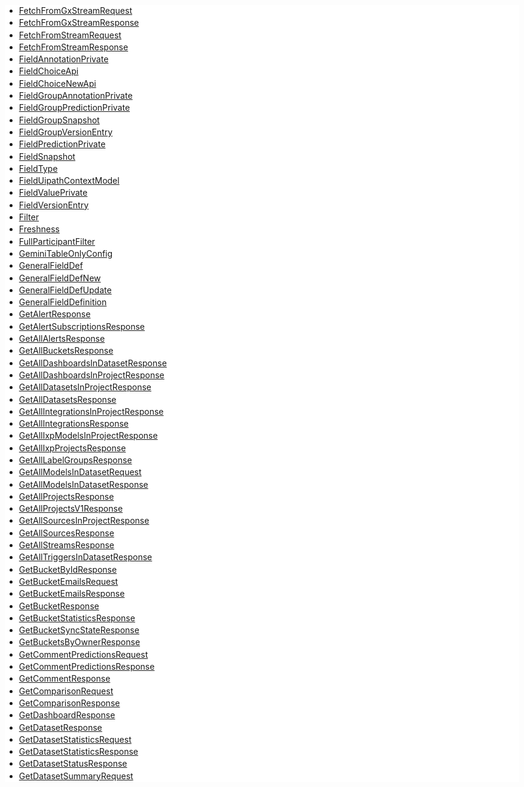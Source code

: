  - [FetchFromGxStreamRequest](docs/FetchFromGxStreamRequest.md)
 - [FetchFromGxStreamResponse](docs/FetchFromGxStreamResponse.md)
 - [FetchFromStreamRequest](docs/FetchFromStreamRequest.md)
 - [FetchFromStreamResponse](docs/FetchFromStreamResponse.md)
 - [FieldAnnotationPrivate](docs/FieldAnnotationPrivate.md)
 - [FieldChoiceApi](docs/FieldChoiceApi.md)
 - [FieldChoiceNewApi](docs/FieldChoiceNewApi.md)
 - [FieldGroupAnnotationPrivate](docs/FieldGroupAnnotationPrivate.md)
 - [FieldGroupPredictionPrivate](docs/FieldGroupPredictionPrivate.md)
 - [FieldGroupSnapshot](docs/FieldGroupSnapshot.md)
 - [FieldGroupVersionEntry](docs/FieldGroupVersionEntry.md)
 - [FieldPredictionPrivate](docs/FieldPredictionPrivate.md)
 - [FieldSnapshot](docs/FieldSnapshot.md)
 - [FieldType](docs/FieldType.md)
 - [FieldUipathContextModel](docs/FieldUipathContextModel.md)
 - [FieldValuePrivate](docs/FieldValuePrivate.md)
 - [FieldVersionEntry](docs/FieldVersionEntry.md)
 - [Filter](docs/Filter.md)
 - [Freshness](docs/Freshness.md)
 - [FullParticipantFilter](docs/FullParticipantFilter.md)
 - [GeminiTableOnlyConfig](docs/GeminiTableOnlyConfig.md)
 - [GeneralFieldDef](docs/GeneralFieldDef.md)
 - [GeneralFieldDefNew](docs/GeneralFieldDefNew.md)
 - [GeneralFieldDefUpdate](docs/GeneralFieldDefUpdate.md)
 - [GeneralFieldDefinition](docs/GeneralFieldDefinition.md)
 - [GetAlertResponse](docs/GetAlertResponse.md)
 - [GetAlertSubscriptionsResponse](docs/GetAlertSubscriptionsResponse.md)
 - [GetAllAlertsResponse](docs/GetAllAlertsResponse.md)
 - [GetAllBucketsResponse](docs/GetAllBucketsResponse.md)
 - [GetAllDashboardsInDatasetResponse](docs/GetAllDashboardsInDatasetResponse.md)
 - [GetAllDashboardsInProjectResponse](docs/GetAllDashboardsInProjectResponse.md)
 - [GetAllDatasetsInProjectResponse](docs/GetAllDatasetsInProjectResponse.md)
 - [GetAllDatasetsResponse](docs/GetAllDatasetsResponse.md)
 - [GetAllIntegrationsInProjectResponse](docs/GetAllIntegrationsInProjectResponse.md)
 - [GetAllIntegrationsResponse](docs/GetAllIntegrationsResponse.md)
 - [GetAllIxpModelsInProjectResponse](docs/GetAllIxpModelsInProjectResponse.md)
 - [GetAllIxpProjectsResponse](docs/GetAllIxpProjectsResponse.md)
 - [GetAllLabelGroupsResponse](docs/GetAllLabelGroupsResponse.md)
 - [GetAllModelsInDatasetRequest](docs/GetAllModelsInDatasetRequest.md)
 - [GetAllModelsInDatasetResponse](docs/GetAllModelsInDatasetResponse.md)
 - [GetAllProjectsResponse](docs/GetAllProjectsResponse.md)
 - [GetAllProjectsV1Response](docs/GetAllProjectsV1Response.md)
 - [GetAllSourcesInProjectResponse](docs/GetAllSourcesInProjectResponse.md)
 - [GetAllSourcesResponse](docs/GetAllSourcesResponse.md)
 - [GetAllStreamsResponse](docs/GetAllStreamsResponse.md)
 - [GetAllTriggersInDatasetResponse](docs/GetAllTriggersInDatasetResponse.md)
 - [GetBucketByIdResponse](docs/GetBucketByIdResponse.md)
 - [GetBucketEmailsRequest](docs/GetBucketEmailsRequest.md)
 - [GetBucketEmailsResponse](docs/GetBucketEmailsResponse.md)
 - [GetBucketResponse](docs/GetBucketResponse.md)
 - [GetBucketStatisticsResponse](docs/GetBucketStatisticsResponse.md)
 - [GetBucketSyncStateResponse](docs/GetBucketSyncStateResponse.md)
 - [GetBucketsByOwnerResponse](docs/GetBucketsByOwnerResponse.md)
 - [GetCommentPredictionsRequest](docs/GetCommentPredictionsRequest.md)
 - [GetCommentPredictionsResponse](docs/GetCommentPredictionsResponse.md)
 - [GetCommentResponse](docs/GetCommentResponse.md)
 - [GetComparisonRequest](docs/GetComparisonRequest.md)
 - [GetComparisonResponse](docs/GetComparisonResponse.md)
 - [GetDashboardResponse](docs/GetDashboardResponse.md)
 - [GetDatasetResponse](docs/GetDatasetResponse.md)
 - [GetDatasetStatisticsRequest](docs/GetDatasetStatisticsRequest.md)
 - [GetDatasetStatisticsResponse](docs/GetDatasetStatisticsResponse.md)
 - [GetDatasetStatusResponse](docs/GetDatasetStatusResponse.md)
 - [GetDatasetSummaryRequest](docs/GetDatasetSummaryRequest.md)